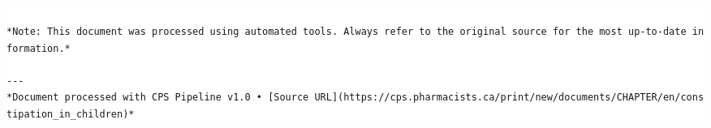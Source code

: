 
```

*Note: This document was processed using automated tools. Always refer to the original source for the most up-to-date information.*

---
*Document processed with CPS Pipeline v1.0 • [Source URL](https://cps.pharmacists.ca/print/new/documents/CHAPTER/en/constipation_in_children)*

